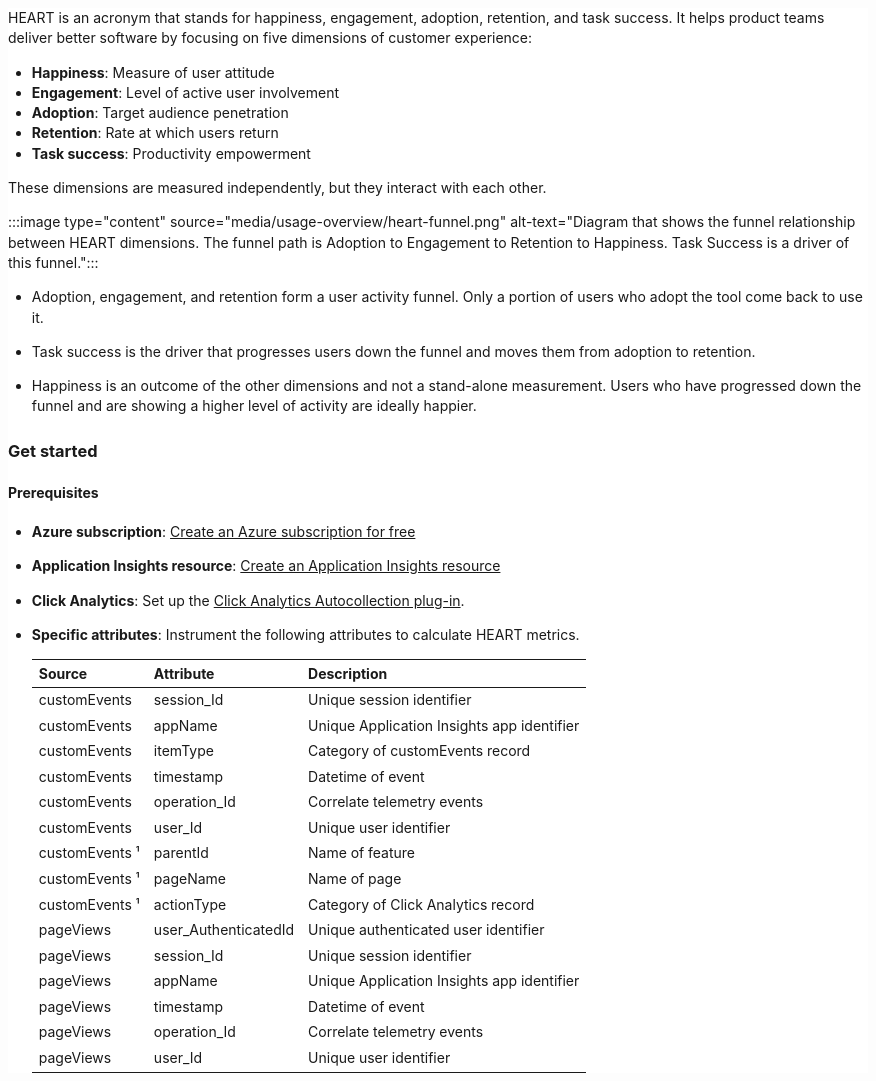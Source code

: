 HEART is an acronym that stands for happiness, engagement, adoption, retention, and task success. It helps product teams deliver better software by focusing on five dimensions of customer experience:

* **Happiness**: Measure of user attitude
* **Engagement**: Level of active user involvement
* **Adoption**: Target audience penetration
* **Retention**: Rate at which users return
* **Task success**: Productivity empowerment

These dimensions are measured independently, but they interact with each other.

:::image type="content" source="media/usage-overview/heart-funnel.png" alt-text="Diagram that shows the funnel relationship between HEART dimensions. The funnel path is Adoption to Engagement to Retention to Happiness. Task Success is a driver of this funnel.":::

* Adoption, engagement, and retention form a user activity funnel. Only a portion of users who adopt the tool come back to use it.

* Task success is the driver that progresses users down the funnel and moves them from adoption to retention.

* Happiness is an outcome of the other dimensions and not a stand-alone measurement. Users who have progressed down the funnel and are showing a higher level of activity are ideally happier.

### Get started

#### Prerequisites

* **Azure subscription**: [Create an Azure subscription for free](https://azure.microsoft.com/free/)

* **Application Insights resource**: [Create an Application Insights resource](create-workspace-resource.md#create-a-workspace-based-resource)

* **Click Analytics**: Set up the [Click Analytics Autocollection plug-in](javascript-feature-extensions.md).

* **Specific attributes**: Instrument the following attributes to calculate HEART metrics.

    | Source         | Attribute            | Description                                |
    |----------------|----------------------|--------------------------------------------|
    | customEvents   | session_Id           | Unique session identifier                  |
    | customEvents   | appName              | Unique Application Insights app identifier |
    | customEvents   | itemType             | Category of customEvents record            |
    | customEvents   | timestamp            | Datetime of event                          |
    | customEvents   | operation_Id         | Correlate telemetry events                 |
    | customEvents   | user_Id              | Unique user identifier                     |
    | customEvents ¹ | parentId             | Name of feature                            |
    | customEvents ¹ | pageName             | Name of page                               |
    | customEvents ¹ | actionType           | Category of Click Analytics record         |
    | pageViews      | user_AuthenticatedId | Unique authenticated user identifier       |
    | pageViews      | session_Id           | Unique session identifier                  |
    | pageViews      | appName              | Unique Application Insights app identifier |
    | pageViews      | timestamp            | Datetime of event                          |
    | pageViews      | operation_Id         | Correlate telemetry events                 |
    | pageViews      | user_Id              | Unique user identifier                     |
